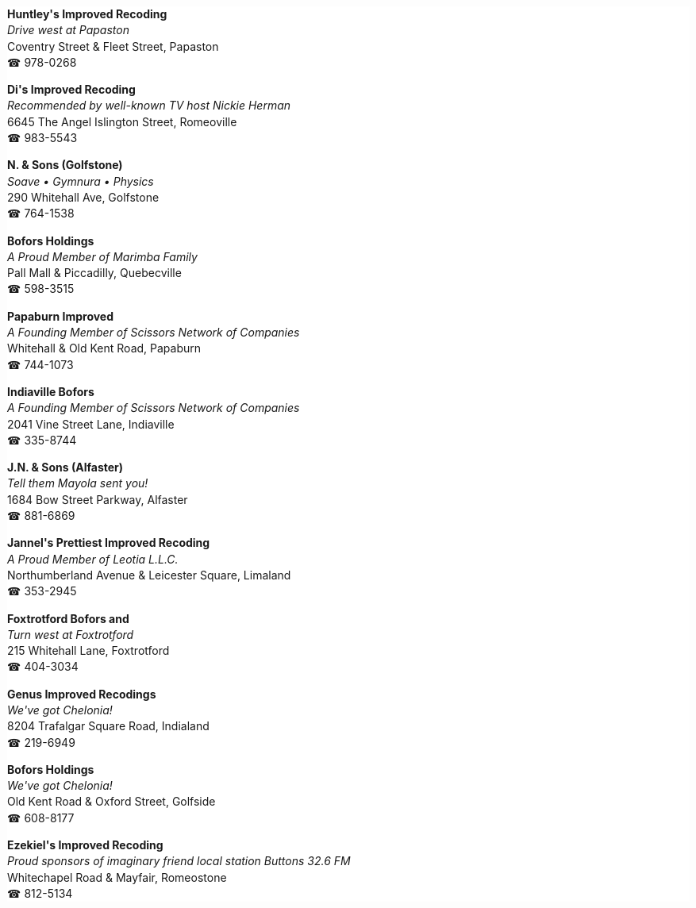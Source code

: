 **Huntley's Improved Recoding**  
_Drive west at Papaston_  
Coventry Street & Fleet Street, Papaston  
☎ 978-0268

**Di's Improved Recoding**  
_Recommended by well-known TV host Nickie Herman_  
6645 The Angel Islington Street, Romeoville  
☎ 983-5543

**N. & Sons (Golfstone)**  
_Soave • Gymnura • Physics_  
290 Whitehall Ave, Golfstone  
☎ 764-1538

**Bofors Holdings**  
_A Proud Member of Marimba Family_  
Pall Mall & Piccadilly, Quebecville  
☎ 598-3515

**Papaburn Improved**  
_A Founding Member of Scissors Network of Companies_  
Whitehall & Old Kent Road, Papaburn  
☎ 744-1073

**Indiaville Bofors**  
_A Founding Member of Scissors Network of Companies_  
2041 Vine Street Lane, Indiaville  
☎ 335-8744

**J.N. & Sons (Alfaster)**  
_Tell them Mayola sent you!_  
1684 Bow Street Parkway, Alfaster  
☎ 881-6869

**Jannel's Prettiest Improved Recoding**  
_A Proud Member of Leotia L.L.C._  
Northumberland Avenue & Leicester Square, Limaland  
☎ 353-2945

**Foxtrotford Bofors and**  
_Turn west at Foxtrotford_  
215 Whitehall Lane, Foxtrotford  
☎ 404-3034

**Genus Improved Recodings**  
_We've got Chelonia!_  
8204 Trafalgar Square Road, Indialand  
☎ 219-6949

**Bofors Holdings**  
_We've got Chelonia!_  
Old Kent Road & Oxford Street, Golfside  
☎ 608-8177

**Ezekiel's Improved Recoding**  
_Proud sponsors of imaginary friend local station Buttons 32.6 FM_  
Whitechapel Road & Mayfair, Romeostone  
☎ 812-5134
